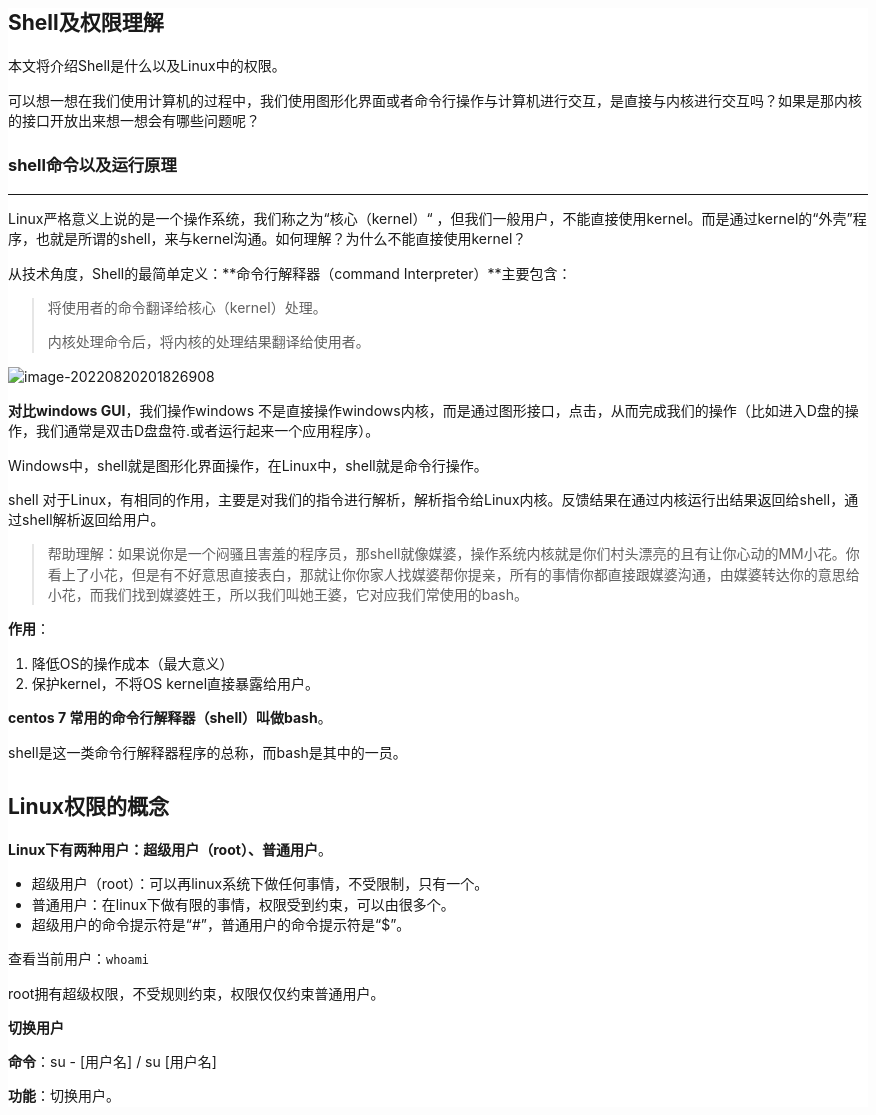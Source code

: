 ## Shell及权限理解

本文将介绍Shell是什么以及Linux中的权限。

可以想一想在我们使用计算机的过程中，我们使用图形化界面或者命令行操作与计算机进行交互，是直接与内核进行交互吗？如果是那内核的接口开放出来想一想会有哪些问题呢？

### shell命令以及运行原理

---

Linux严格意义上说的是一个操作系统，我们称之为“核心（kernel）“ ，但我们一般用户，不能直接使用kernel。而是通过kernel的“外壳”程序，也就是所谓的shell，来与kernel沟通。如何理解？为什么不能直接使用kernel？

从技术角度，Shell的最简单定义：**命令行解释器（command Interpreter）**主要包含：

> 将使用者的命令翻译给核心（kernel）处理。
>
> 内核处理命令后，将内核的处理结果翻译给使用者。

![image-20220820201826908](https://cdn.jsdelivr.net/gh/sxfinn/CDN/img/202212021638402.png)

**对比windows GUI**，我们操作windows 不是直接操作windows内核，而是通过图形接口，点击，从而完成我们的操作（比如进入D盘的操作，我们通常是双击D盘盘符.或者运行起来一个应用程序）。

Windows中，shell就是图形化界面操作，在Linux中，shell就是命令行操作。

shell 对于Linux，有相同的作用，主要是对我们的指令进行解析，解析指令给Linux内核。反馈结果在通过内核运行出结果返回给shell，通过shell解析返回给用户。

> 帮助理解：如果说你是一个闷骚且害羞的程序员，那shell就像媒婆，操作系统内核就是你们村头漂亮的且有让你心动的MM小花。你看上了小花，但是有不好意思直接表白，那就让你你家人找媒婆帮你提亲，所有的事情你都直接跟媒婆沟通，由媒婆转达你的意思给小花，而我们找到媒婆姓王，所以我们叫她王婆，它对应我们常使用的bash。

**作用**：

1. 降低OS的操作成本（最大意义）
2. 保护kernel，不将OS kernel直接暴露给用户。

**centos 7 常用的命令行解释器（shell）叫做bash**。

shell是这一类命令行解释器程序的总称，而bash是其中的一员。



## Linux权限的概念

**Linux下有两种用户：超级用户（root）、普通用户**。

* 超级用户（root）：可以再linux系统下做任何事情，不受限制，只有一个。
* 普通用户：在linux下做有限的事情，权限受到约束，可以由很多个。
* 超级用户的命令提示符是“#”，普通用户的命令提示符是“$”。

查看当前用户：`whoami`

root拥有超级权限，不受规则约束，权限仅仅约束普通用户。

**切换用户**

**命令**：su - [用户名] / su [用户名]

**功能**：切换用户。
